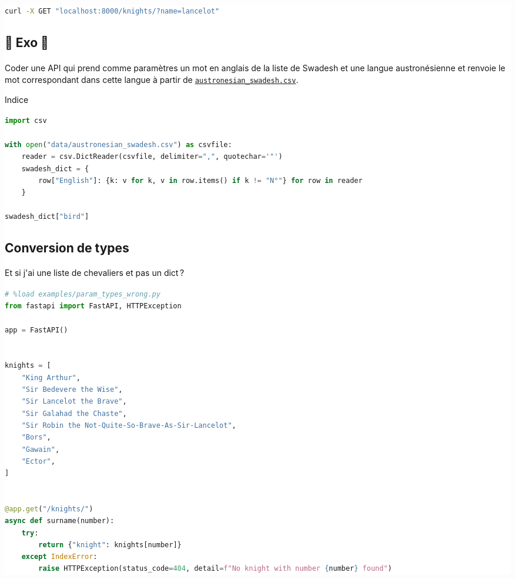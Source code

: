```bash tags=["raises-exception"] slideshow={"slide_type": "subslide"}
curl -X GET "localhost:8000/knights/?name=lancelot"
```


## 💫 Exo 💫

Coder une API qui prend comme paramètres un mot en anglais de la liste de Swadesh et une langue
austronésienne et renvoie le mot correspondant dans cette langue à partir de
[`austronesian_swadesh.csv`](data/austronesian_swadesh.csv).



Indice


```python
import csv

with open("data/austronesian_swadesh.csv") as csvfile:
    reader = csv.DictReader(csvfile, delimiter=",", quotechar='"')
    swadesh_dict = {
        row["English"]: {k: v for k, v in row.items() if k != "N°"} for row in reader
    }

swadesh_dict["bird"]
```


## Conversion de types

Et si j'ai une liste de chevaliers et pas un dict ?


```python slideshow={"slide_type": "subslide"}
# %load examples/param_types_wrong.py
from fastapi import FastAPI, HTTPException

app = FastAPI()


knights = [
    "King Arthur",
    "Sir Bedevere the Wise",
    "Sir Lancelot the Brave",
    "Sir Galahad the Chaste",
    "Sir Robin the Not-Quite-So-Brave-As-Sir-Lancelot",
    "Bors",
    "Gawain",
    "Ector",
]


@app.get("/knights/")
async def surname(number):
    try:
        return {"knight": knights[number]}
    except IndexError:
        raise HTTPException(status_code=404, detail=f"No knight with number {number} found")

```

